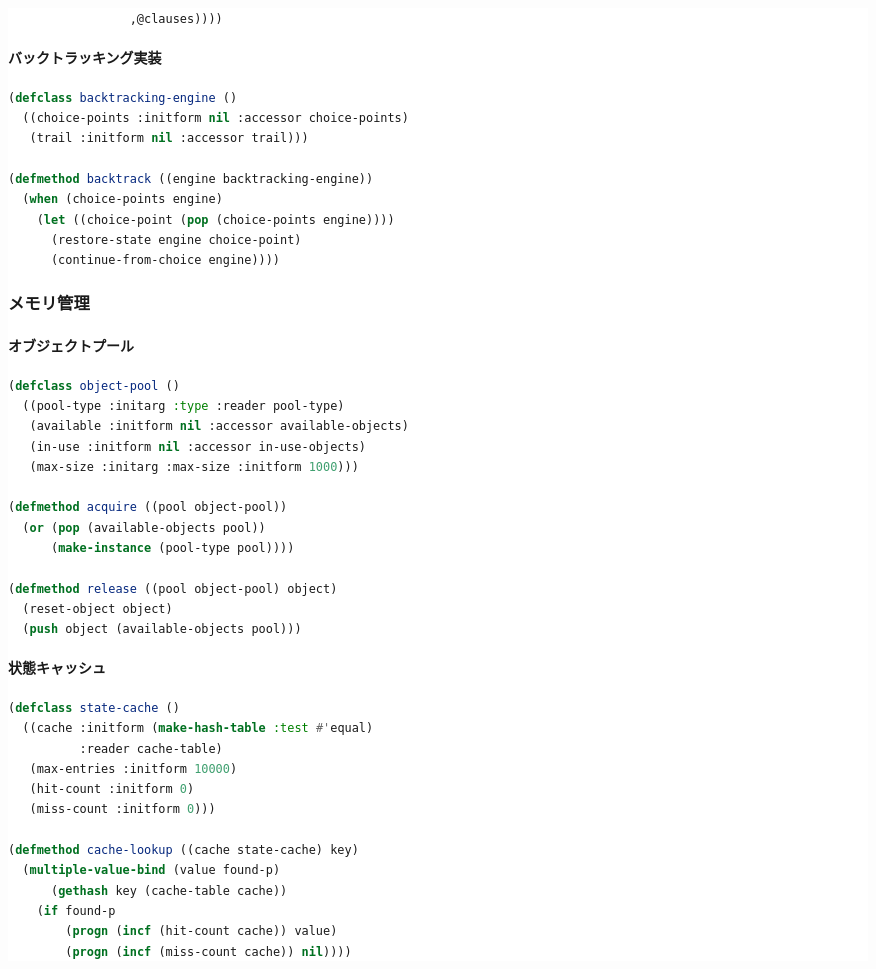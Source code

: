 ```lisp
                 ,@clauses))))
```

#### バックトラッキング実装
```lisp
(defclass backtracking-engine ()
  ((choice-points :initform nil :accessor choice-points)
   (trail :initform nil :accessor trail)))

(defmethod backtrack ((engine backtracking-engine))
  (when (choice-points engine)
    (let ((choice-point (pop (choice-points engine))))
      (restore-state engine choice-point)
      (continue-from-choice engine))))
```

### メモリ管理

#### オブジェクトプール
```lisp
(defclass object-pool ()
  ((pool-type :initarg :type :reader pool-type)
   (available :initform nil :accessor available-objects)
   (in-use :initform nil :accessor in-use-objects)
   (max-size :initarg :max-size :initform 1000)))

(defmethod acquire ((pool object-pool))
  (or (pop (available-objects pool))
      (make-instance (pool-type pool))))

(defmethod release ((pool object-pool) object)
  (reset-object object)
  (push object (available-objects pool)))
```

#### 状態キャッシュ
```lisp
(defclass state-cache ()
  ((cache :initform (make-hash-table :test #'equal)
          :reader cache-table)
   (max-entries :initform 10000)
   (hit-count :initform 0)
   (miss-count :initform 0)))

(defmethod cache-lookup ((cache state-cache) key)
  (multiple-value-bind (value found-p)
      (gethash key (cache-table cache))
    (if found-p
        (progn (incf (hit-count cache)) value)
        (progn (incf (miss-count cache)) nil))))
```
